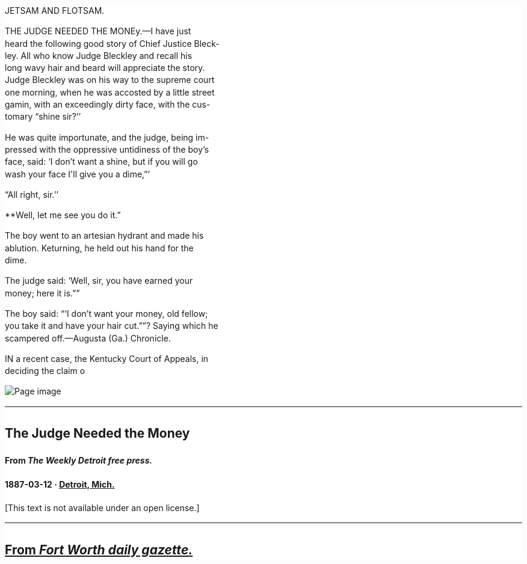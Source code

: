   
  
JETSAM AND FLOTSAM.  
  
  
  
THE JUDGE NEEDED THE MONEy.—I have just  
heard the following good story of Chief Justice Bleck-  
ley. All who know Judge Bleckley and recall his  
long wavy hair and beard will appreciate the story.  
Judge Bleckley was on his way to the supreme court  
one morning, when he was accosted by a little street  
gamin, with an exceedingly dirty face, with the cus-  
tomary “shine sir?’’  
  
He was quite importunate, and the judge, being im-  
pressed with the oppressive untidiness of the boy’s  
face, said: ‘I don’t want a shine, but if you will go  
wash your face I&#x27;ll give you a dime,”’  
  
“All right, sir.’’  
  
**Well, let me see you do it.”  
  
The boy went to an artesian hydrant and made his  
ablution. Keturning, he held out his hand for the  
dime.  
  
The judge said: ‘Well, sir, you have earned your  
money; here it is.””  
  
The boy said: “‘I don’t want your money, old fellow;  
you take it and have your hair cut.””? Saying which he  
scampered off.—Augusta (Ga.) Chronicle.  
  
IN a recent case, the Kentucky Court of Appeals, in  
deciding the claim o
</td><td style="width: 50%; max-height: 75%; margin: auto; display: block;">
<img alt="Page image" src="https://iiif.archive.org/image/iiif/2/sim_central-law-journal_1887-03-11_24%2Fsim_central-law-journal_1887-03-11_24_jp2.zip%2Fsim_central-law-journal_1887-03-11_24_jp2%2Fsim_central-law-journal_1887-03-11_24_0023.jp2/pct:48.619403,30.945122,35.000000,45.553862/,600/0/default.jpg"/>
</td>
</tr></table>

---

## The Judge Needed the Money

#### From _The Weekly Detroit free press._

#### 1887-03-12 &middot; [Detroit, Mich.](http://dbpedia.org/resource/Detroit)

[This text is not available under an open license.]

---

## [From _Fort Worth daily gazette._](https://www.loc.gov/resource/sn86064205/1887-03-14/ed-1/?sp=4)

